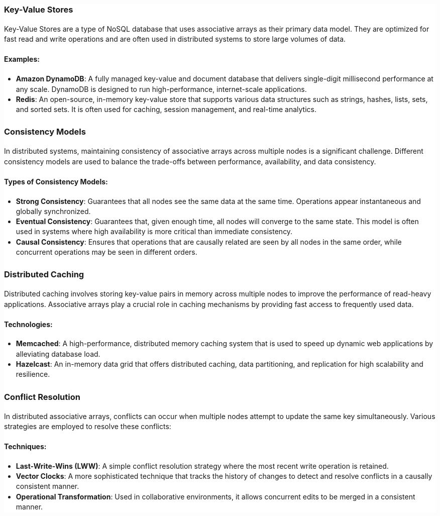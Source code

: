 ### Key-Value Stores

Key-Value Stores are a type of NoSQL database that uses associative arrays as their primary data model. They are optimized for fast read and write operations and are often used in distributed systems to store large volumes of data.

#### Examples:
- **Amazon DynamoDB**: A fully managed key-value and document database that delivers single-digit millisecond performance at any scale. DynamoDB is designed to run high-performance, internet-scale applications.
- **Redis**: An open-source, in-memory key-value store that supports various data structures such as strings, hashes, lists, sets, and sorted sets. It is often used for caching, session management, and real-time analytics.

### Consistency Models

In distributed systems, maintaining consistency of associative arrays across multiple nodes is a significant challenge. Different consistency models are used to balance the trade-offs between performance, availability, and data consistency.

#### Types of Consistency Models:
- **Strong Consistency**: Guarantees that all nodes see the same data at the same time. Operations appear instantaneous and globally synchronized.
- **Eventual Consistency**: Guarantees that, given enough time, all nodes will converge to the same state. This model is often used in systems where high availability is more critical than immediate consistency.
- **Causal Consistency**: Ensures that operations that are causally related are seen by all nodes in the same order, while concurrent operations may be seen in different orders.

### Distributed Caching

Distributed caching involves storing key-value pairs in memory across multiple nodes to improve the performance of read-heavy applications. Associative arrays play a crucial role in caching mechanisms by providing fast access to frequently used data.

#### Technologies:
- **Memcached**: A high-performance, distributed memory caching system that is used to speed up dynamic web applications by alleviating database load.
- **Hazelcast**: An in-memory data grid that offers distributed caching, data partitioning, and replication for high scalability and resilience.

### Conflict Resolution

In distributed associative arrays, conflicts can occur when multiple nodes attempt to update the same key simultaneously. Various strategies are employed to resolve these conflicts:

#### Techniques:
- **Last-Write-Wins (LWW)**: A simple conflict resolution strategy where the most recent write operation is retained.
- **Vector Clocks**: A more sophisticated technique that tracks the history of changes to detect and resolve conflicts in a causally consistent manner.
- **Operational Transformation**: Used in collaborative environments, it allows concurrent edits to be merged in a consistent manner.
